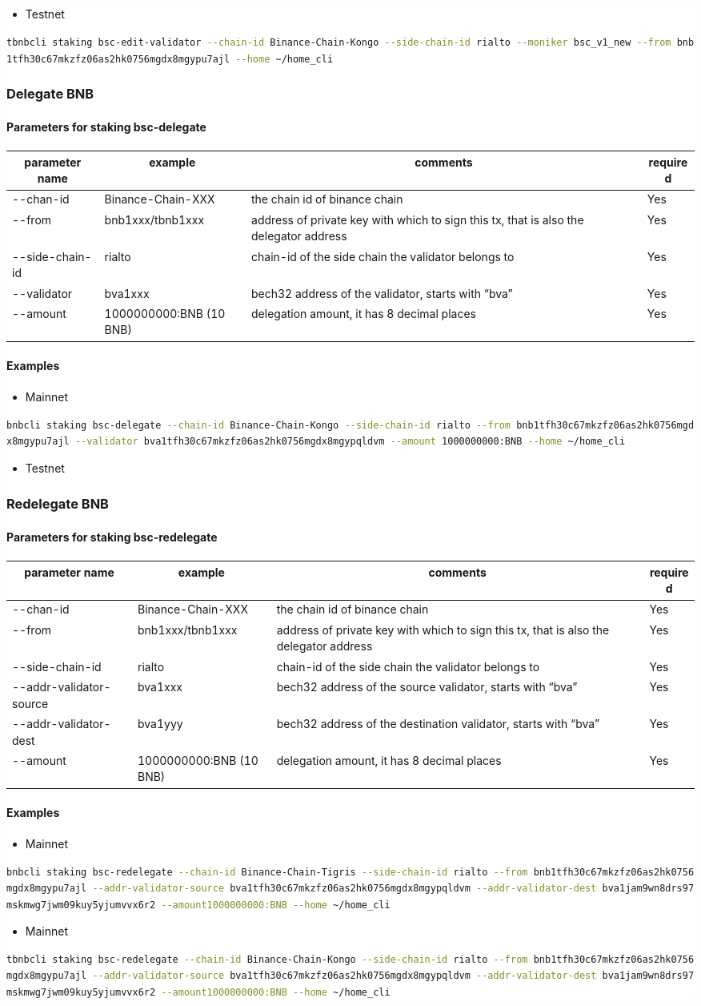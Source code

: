 * Testnet

```bash
tbnbcli staking bsc-edit-validator --chain-id Binance-Chain-Kongo --side-chain-id rialto --moniker bsc_v1_new --from bnb1tfh30c67mkzfz06as2hk0756mgdx8mgypu7ajl --home ~/home_cli
```


### Delegate BNB

#### Parameters for staking bsc-delegate

| **parameter name** | **example**              | **comments**                                                 | **required** |
| ------------------ | ------------------------ | ------------------------------------------------------------ | ------------ |
| --chan-id          | Binance-Chain-XXX        | the chain id of binance  chain                               | Yes          |
| --from             | bnb1xxx/tbnb1xxx         | address of private key  with which to sign this tx, that is also the delegator address | Yes          |
| --side-chain-id    | rialto                   | chain-id of the side  chain the validator belongs to         | Yes          |
| --validator        | bva1xxx                  | bech32 address of the  validator, starts with “bva”          | Yes          |
| --amount           | 1000000000:BNB  (10 BNB) | delegation amount, it has  8 decimal places                  | Yes          |



#### Examples

* Mainnet

```bash
bnbcli staking bsc-delegate --chain-id Binance-Chain-Kongo --side-chain-id rialto --from bnb1tfh30c67mkzfz06as2hk0756mgdx8mgypu7ajl --validator bva1tfh30c67mkzfz06as2hk0756mgdx8mgypqldvm --amount 1000000000:BNB --home ~/home_cli
```
* Testnet


### Redelegate BNB

#### Parameters for staking bsc-redelegate

| **parameter name**      | **example**              | **comments**                                                 | **required** |
| ----------------------- | ------------------------ | ------------------------------------------------------------ | ------------ |
| --chan-id               | Binance-Chain-XXX        | the chain id of binance  chain                               | Yes          |
| --from                  | bnb1xxx/tbnb1xxx         | address of private key  with which to sign this tx, that is also the delegator address | Yes          |
| --side-chain-id         | rialto                   | chain-id of the side  chain the validator belongs to         | Yes          |
| --addr-validator-source | bva1xxx                  | bech32 address of the  source validator, starts with “bva”   | Yes          |
| --addr-validator-dest   | bva1yyy                  | bech32 address of the  destination validator, starts with “bva” | Yes          |
| --amount                | 1000000000:BNB  (10 BNB) | delegation amount, it has  8 decimal places                  | Yes          |

#### Examples

* Mainnet

```bash
bnbcli staking bsc-redelegate --chain-id Binance-Chain-Tigris --side-chain-id rialto --from bnb1tfh30c67mkzfz06as2hk0756mgdx8mgypu7ajl --addr-validator-source bva1tfh30c67mkzfz06as2hk0756mgdx8mgypqldvm --addr-validator-dest bva1jam9wn8drs97mskmwg7jwm09kuy5yjumvvx6r2 --amount1000000000:BNB --home ~/home_cli
```


* Mainnet

```bash
tbnbcli staking bsc-redelegate --chain-id Binance-Chain-Kongo --side-chain-id rialto --from bnb1tfh30c67mkzfz06as2hk0756mgdx8mgypu7ajl --addr-validator-source bva1tfh30c67mkzfz06as2hk0756mgdx8mgypqldvm --addr-validator-dest bva1jam9wn8drs97mskmwg7jwm09kuy5yjumvvx6r2 --amount1000000000:BNB --home ~/home_cli
```
